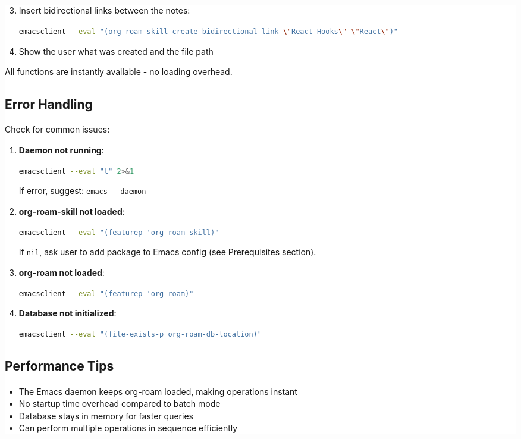 3. Insert bidirectional links between the notes:
   ```bash
   emacsclient --eval "(org-roam-skill-create-bidirectional-link \"React Hooks\" \"React\")"
   ```

4. Show the user what was created and the file path

All functions are instantly available - no loading overhead.

## Error Handling

Check for common issues:

1. **Daemon not running**:
   ```bash
   emacsclient --eval "t" 2>&1
   ```
   If error, suggest: `emacs --daemon`

2. **org-roam-skill not loaded**:
   ```bash
   emacsclient --eval "(featurep 'org-roam-skill)"
   ```
   If `nil`, ask user to add package to Emacs config (see Prerequisites section).

3. **org-roam not loaded**:
   ```bash
   emacsclient --eval "(featurep 'org-roam)"
   ```

3. **Database not initialized**:
   ```bash
   emacsclient --eval "(file-exists-p org-roam-db-location)"
   ```

## Performance Tips

- The Emacs daemon keeps org-roam loaded, making operations instant
- No startup time overhead compared to batch mode
- Database stays in memory for faster queries
- Can perform multiple operations in sequence efficiently
